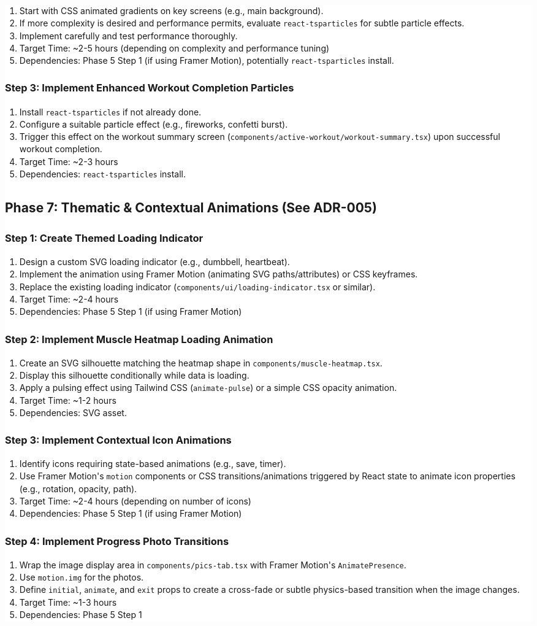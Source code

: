 1.  Start with CSS animated gradients on key screens (e.g., main background).
2.  If more complexity is desired and performance permits, evaluate `react-tsparticles` for subtle particle effects.
3.  Implement carefully and test performance thoroughly.
4.  Target Time: ~2-5 hours (depending on complexity and performance tuning)
5.  Dependencies: Phase 5 Step 1 (if using Framer Motion), potentially `react-tsparticles` install.

### Step 3: Implement Enhanced Workout Completion Particles

1.  Install `react-tsparticles` if not already done.
2.  Configure a suitable particle effect (e.g., fireworks, confetti burst).
3.  Trigger this effect on the workout summary screen (`components/active-workout/workout-summary.tsx`) upon successful workout completion.
4.  Target Time: ~2-3 hours
5.  Dependencies: `react-tsparticles` install.

## Phase 7: Thematic & Contextual Animations (See ADR-005)

### Step 1: Create Themed Loading Indicator

1.  Design a custom SVG loading indicator (e.g., dumbbell, heartbeat).
2.  Implement the animation using Framer Motion (animating SVG paths/attributes) or CSS keyframes.
3.  Replace the existing loading indicator (`components/ui/loading-indicator.tsx` or similar).
4.  Target Time: ~2-4 hours
5.  Dependencies: Phase 5 Step 1 (if using Framer Motion)

### Step 2: Implement Muscle Heatmap Loading Animation

1.  Create an SVG silhouette matching the heatmap shape in `components/muscle-heatmap.tsx`.
2.  Display this silhouette conditionally while data is loading.
3.  Apply a pulsing effect using Tailwind CSS (`animate-pulse`) or a simple CSS opacity animation.
4.  Target Time: ~1-2 hours
5.  Dependencies: SVG asset.

### Step 3: Implement Contextual Icon Animations

1.  Identify icons requiring state-based animations (e.g., save, timer).
2.  Use Framer Motion's `motion` components or CSS transitions/animations triggered by React state to animate icon properties (e.g., rotation, opacity, path).
3.  Target Time: ~2-4 hours (depending on number of icons)
4.  Dependencies: Phase 5 Step 1 (if using Framer Motion)

### Step 4: Implement Progress Photo Transitions

1.  Wrap the image display area in `components/pics-tab.tsx` with Framer Motion's `AnimatePresence`.
2.  Use `motion.img` for the photos.
3.  Define `initial`, `animate`, and `exit` props to create a cross-fade or subtle physics-based transition when the image changes.
4.  Target Time: ~1-3 hours
5.  Dependencies: Phase 5 Step 1
